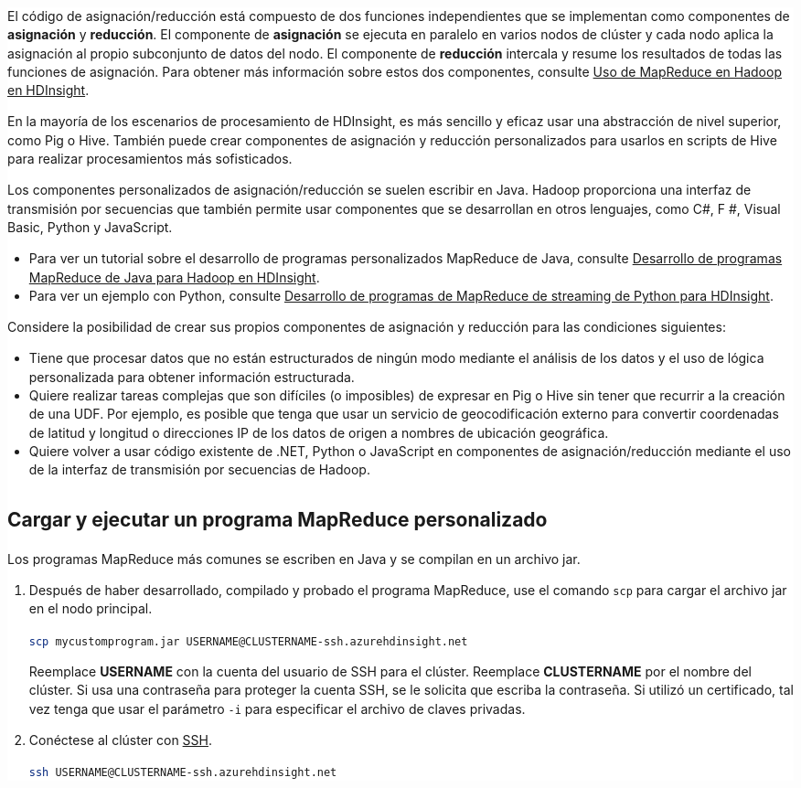 El código de asignación/reducción está compuesto de dos funciones independientes que se implementan como componentes de **asignación** y **reducción**. El componente de **asignación** se ejecuta en paralelo en varios nodos de clúster y cada nodo aplica la asignación al propio subconjunto de datos del nodo. El componente de **reducción** intercala y resume los resultados de todas las funciones de asignación. Para obtener más información sobre estos dos componentes, consulte [Uso de MapReduce en Hadoop en HDInsight](hdinsight-use-mapreduce.md).

En la mayoría de los escenarios de procesamiento de HDInsight, es más sencillo y eficaz usar una abstracción de nivel superior, como Pig o Hive. También puede crear componentes de asignación y reducción personalizados para usarlos en scripts de Hive para realizar procesamientos más sofisticados.

Los componentes personalizados de asignación/reducción se suelen escribir en Java. Hadoop proporciona una interfaz de transmisión por secuencias que también permite usar componentes que se desarrollan en otros lenguajes, como C#, F #, Visual Basic, Python y JavaScript.

* Para ver un tutorial sobre el desarrollo de programas personalizados MapReduce de Java, consulte [Desarrollo de programas MapReduce de Java para Hadoop en HDInsight](apache-hadoop-develop-deploy-java-mapreduce-linux.md).
* Para ver un ejemplo con Python, consulte [Desarrollo de programas de MapReduce de streaming de Python para HDInsight](apache-hadoop-streaming-python.md).

Considere la posibilidad de crear sus propios componentes de asignación y reducción para las condiciones siguientes:

* Tiene que procesar datos que no están estructurados de ningún modo mediante el análisis de los datos y el uso de lógica personalizada para obtener información estructurada.
* Quiere realizar tareas complejas que son difíciles (o imposibles) de expresar en Pig o Hive sin tener que recurrir a la creación de una UDF. Por ejemplo, es posible que tenga que usar un servicio de geocodificación externo para convertir coordenadas de latitud y longitud o direcciones IP de los datos de origen a nombres de ubicación geográfica.
* Quiere volver a usar código existente de .NET, Python o JavaScript en componentes de asignación/reducción mediante el uso de la interfaz de transmisión por secuencias de Hadoop.

## <a name="upload-and-run-your-custom-mapreduce-program"></a>Cargar y ejecutar un programa MapReduce personalizado

Los programas MapReduce más comunes se escriben en Java y se compilan en un archivo jar.

1. Después de haber desarrollado, compilado y probado el programa MapReduce, use el comando `scp` para cargar el archivo jar en el nodo principal.

    ```bash
    scp mycustomprogram.jar USERNAME@CLUSTERNAME-ssh.azurehdinsight.net
    ```

    Reemplace **USERNAME** con la cuenta del usuario de SSH para el clúster. Reemplace **CLUSTERNAME** por el nombre del clúster. Si usa una contraseña para proteger la cuenta SSH, se le solicita que escriba la contraseña. Si utilizó un certificado, tal vez tenga que usar el parámetro `-i` para especificar el archivo de claves privadas.

2. Conéctese al clúster con [SSH](../hdinsight-hadoop-linux-use-ssh-unix.md).

    ```bash
    ssh USERNAME@CLUSTERNAME-ssh.azurehdinsight.net
    ```
